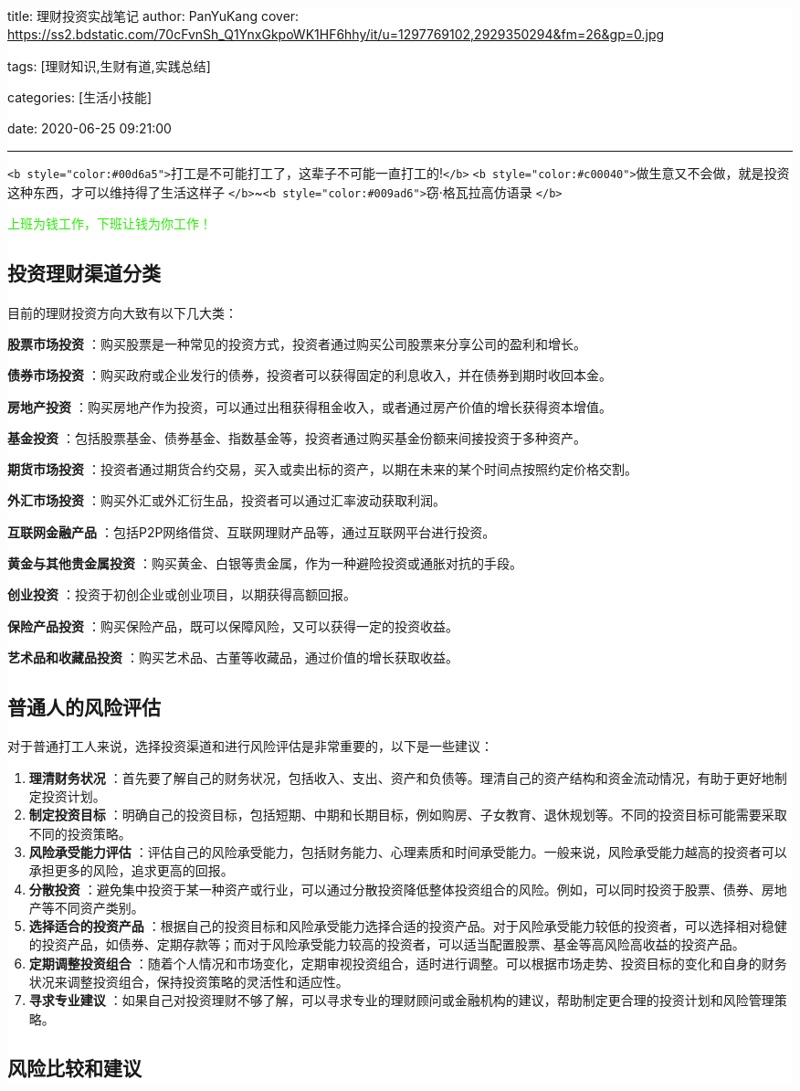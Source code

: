 title: 理财投资实战笔记
author: PanYuKang
cover: https://ss2.bdstatic.com/70cFvnSh_Q1YnxGkpoWK1HF6hhy/it/u=1297769102,2929350294&fm=26&gp=0.jpg

tags: [理财知识,生财有道,实践总结]

categories: [生活小技能]

date: 2020-06-25 09:21:00

---

`<b style="color:#00d6a5">`打工是不可能打工了，这辈子不可能一直打工的!`</b>` `<b style="color:#c00040">`做生意又不会做，就是投资这种东西，才可以维持得了生活这样子 `</b>`~`<b style="color:#009ad6">`窃·格瓦拉高仿语录 `</b>`

<p style="color:#28f004">上班为钱工作，下班让钱为你工作！</p>

## 投资理财渠道分类

目前的理财投资方向大致有以下几大类：

**股票市场投资** ：购买股票是一种常见的投资方式，投资者通过购买公司股票来分享公司的盈利和增长。

**债券市场投资** ：购买政府或企业发行的债券，投资者可以获得固定的利息收入，并在债券到期时收回本金。

**房地产投资** ：购买房地产作为投资，可以通过出租获得租金收入，或者通过房产价值的增长获得资本增值。

**基金投资** ：包括股票基金、债券基金、指数基金等，投资者通过购买基金份额来间接投资于多种资产。

**期货市场投资** ：投资者通过期货合约交易，买入或卖出标的资产，以期在未来的某个时间点按照约定价格交割。

**外汇市场投资** ：购买外汇或外汇衍生品，投资者可以通过汇率波动获取利润。

**互联网金融产品** ：包括P2P网络借贷、互联网理财产品等，通过互联网平台进行投资。

**黄金与其他贵金属投资** ：购买黄金、白银等贵金属，作为一种避险投资或通胀对抗的手段。

**创业投资** ：投资于初创企业或创业项目，以期获得高额回报。

**保险产品投资** ：购买保险产品，既可以保障风险，又可以获得一定的投资收益。

**艺术品和收藏品投资** ：购买艺术品、古董等收藏品，通过价值的增长获取收益。

## 普通人的风险评估

对于普通打工人来说，选择投资渠道和进行风险评估是非常重要的，以下是一些建议：

1. **理清财务状况** ：首先要了解自己的财务状况，包括收入、支出、资产和负债等。理清自己的资产结构和资金流动情况，有助于更好地制定投资计划。
2. **制定投资目标** ：明确自己的投资目标，包括短期、中期和长期目标，例如购房、子女教育、退休规划等。不同的投资目标可能需要采取不同的投资策略。
3. **风险承受能力评估** ：评估自己的风险承受能力，包括财务能力、心理素质和时间承受能力。一般来说，风险承受能力越高的投资者可以承担更多的风险，追求更高的回报。
4. **分散投资** ：避免集中投资于某一种资产或行业，可以通过分散投资降低整体投资组合的风险。例如，可以同时投资于股票、债券、房地产等不同资产类别。
5. **选择适合的投资产品** ：根据自己的投资目标和风险承受能力选择合适的投资产品。对于风险承受能力较低的投资者，可以选择相对稳健的投资产品，如债券、定期存款等；而对于风险承受能力较高的投资者，可以适当配置股票、基金等高风险高收益的投资产品。
6. **定期调整投资组合** ：随着个人情况和市场变化，定期审视投资组合，适时进行调整。可以根据市场走势、投资目标的变化和自身的财务状况来调整投资组合，保持投资策略的灵活性和适应性。
7. **寻求专业建议** ：如果自己对投资理财不够了解，可以寻求专业的理财顾问或金融机构的建议，帮助制定更合理的投资计划和风险管理策略。

## 风险比较和建议
